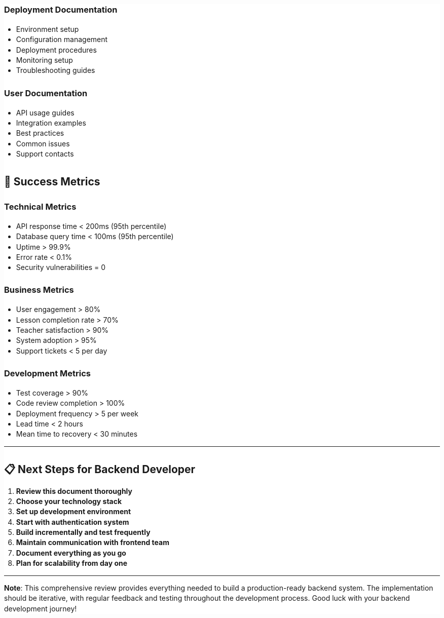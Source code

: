 ### Deployment Documentation
- Environment setup
- Configuration management
- Deployment procedures
- Monitoring setup
- Troubleshooting guides

### User Documentation
- API usage guides
- Integration examples
- Best practices
- Common issues
- Support contacts

## 🎯 Success Metrics

### Technical Metrics
- API response time < 200ms (95th percentile)
- Database query time < 100ms (95th percentile)
- Uptime > 99.9%
- Error rate < 0.1%
- Security vulnerabilities = 0

### Business Metrics
- User engagement > 80%
- Lesson completion rate > 70%
- Teacher satisfaction > 90%
- System adoption > 95%
- Support tickets < 5 per day

### Development Metrics
- Test coverage > 90%
- Code review completion > 100%
- Deployment frequency > 5 per week
- Lead time < 2 hours
- Mean time to recovery < 30 minutes

---

## 📋 Next Steps for Backend Developer

1. **Review this document thoroughly**
2. **Choose your technology stack**
3. **Set up development environment**
4. **Start with authentication system**
5. **Build incrementally and test frequently**
6. **Maintain communication with frontend team**
7. **Document everything as you go**
8. **Plan for scalability from day one**

---

**Note**: This comprehensive review provides everything needed to build a production-ready backend system. The implementation should be iterative, with regular feedback and testing throughout the development process. Good luck with your backend development journey! 